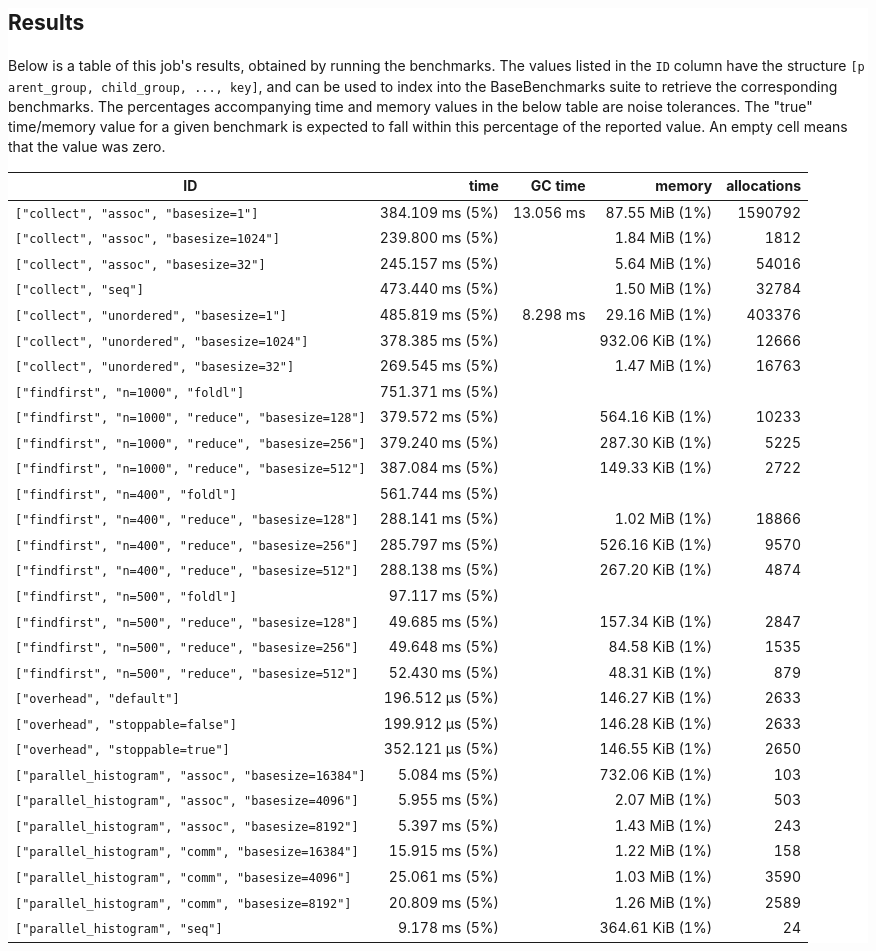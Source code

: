 ## Results
Below is a table of this job's results, obtained by running the benchmarks.
The values listed in the `ID` column have the structure `[parent_group, child_group, ..., key]`, and can be used to
index into the BaseBenchmarks suite to retrieve the corresponding benchmarks.
The percentages accompanying time and memory values in the below table are noise tolerances. The "true"
time/memory value for a given benchmark is expected to fall within this percentage of the reported value.
An empty cell means that the value was zero.

| ID                                                  | time            | GC time   | memory          | allocations |
|-----------------------------------------------------|----------------:|----------:|----------------:|------------:|
| `["collect", "assoc", "basesize=1"]`                | 384.109 ms (5%) | 13.056 ms |  87.55 MiB (1%) |     1590792 |
| `["collect", "assoc", "basesize=1024"]`             | 239.800 ms (5%) |           |   1.84 MiB (1%) |        1812 |
| `["collect", "assoc", "basesize=32"]`               | 245.157 ms (5%) |           |   5.64 MiB (1%) |       54016 |
| `["collect", "seq"]`                                | 473.440 ms (5%) |           |   1.50 MiB (1%) |       32784 |
| `["collect", "unordered", "basesize=1"]`            | 485.819 ms (5%) |  8.298 ms |  29.16 MiB (1%) |      403376 |
| `["collect", "unordered", "basesize=1024"]`         | 378.385 ms (5%) |           | 932.06 KiB (1%) |       12666 |
| `["collect", "unordered", "basesize=32"]`           | 269.545 ms (5%) |           |   1.47 MiB (1%) |       16763 |
| `["findfirst", "n=1000", "foldl"]`                  | 751.371 ms (5%) |           |                 |             |
| `["findfirst", "n=1000", "reduce", "basesize=128"]` | 379.572 ms (5%) |           | 564.16 KiB (1%) |       10233 |
| `["findfirst", "n=1000", "reduce", "basesize=256"]` | 379.240 ms (5%) |           | 287.30 KiB (1%) |        5225 |
| `["findfirst", "n=1000", "reduce", "basesize=512"]` | 387.084 ms (5%) |           | 149.33 KiB (1%) |        2722 |
| `["findfirst", "n=400", "foldl"]`                   | 561.744 ms (5%) |           |                 |             |
| `["findfirst", "n=400", "reduce", "basesize=128"]`  | 288.141 ms (5%) |           |   1.02 MiB (1%) |       18866 |
| `["findfirst", "n=400", "reduce", "basesize=256"]`  | 285.797 ms (5%) |           | 526.16 KiB (1%) |        9570 |
| `["findfirst", "n=400", "reduce", "basesize=512"]`  | 288.138 ms (5%) |           | 267.20 KiB (1%) |        4874 |
| `["findfirst", "n=500", "foldl"]`                   |  97.117 ms (5%) |           |                 |             |
| `["findfirst", "n=500", "reduce", "basesize=128"]`  |  49.685 ms (5%) |           | 157.34 KiB (1%) |        2847 |
| `["findfirst", "n=500", "reduce", "basesize=256"]`  |  49.648 ms (5%) |           |  84.58 KiB (1%) |        1535 |
| `["findfirst", "n=500", "reduce", "basesize=512"]`  |  52.430 ms (5%) |           |  48.31 KiB (1%) |         879 |
| `["overhead", "default"]`                           | 196.512 μs (5%) |           | 146.27 KiB (1%) |        2633 |
| `["overhead", "stoppable=false"]`                   | 199.912 μs (5%) |           | 146.28 KiB (1%) |        2633 |
| `["overhead", "stoppable=true"]`                    | 352.121 μs (5%) |           | 146.55 KiB (1%) |        2650 |
| `["parallel_histogram", "assoc", "basesize=16384"]` |   5.084 ms (5%) |           | 732.06 KiB (1%) |         103 |
| `["parallel_histogram", "assoc", "basesize=4096"]`  |   5.955 ms (5%) |           |   2.07 MiB (1%) |         503 |
| `["parallel_histogram", "assoc", "basesize=8192"]`  |   5.397 ms (5%) |           |   1.43 MiB (1%) |         243 |
| `["parallel_histogram", "comm", "basesize=16384"]`  |  15.915 ms (5%) |           |   1.22 MiB (1%) |         158 |
| `["parallel_histogram", "comm", "basesize=4096"]`   |  25.061 ms (5%) |           |   1.03 MiB (1%) |        3590 |
| `["parallel_histogram", "comm", "basesize=8192"]`   |  20.809 ms (5%) |           |   1.26 MiB (1%) |        2589 |
| `["parallel_histogram", "seq"]`                     |   9.178 ms (5%) |           | 364.61 KiB (1%) |          24 |